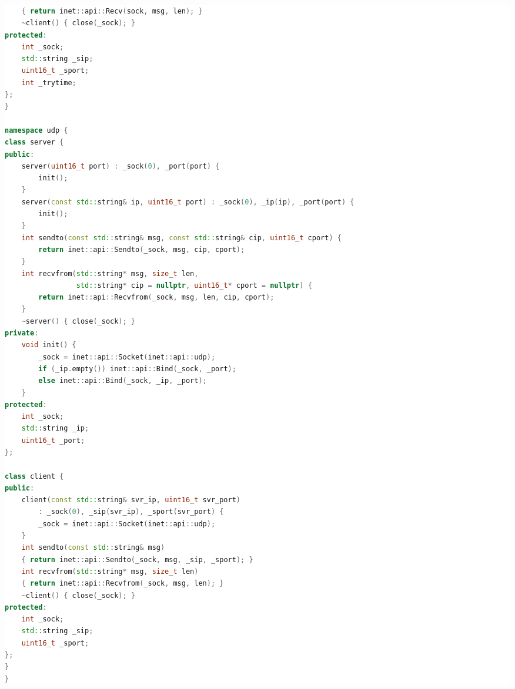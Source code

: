 ```cpp
    { return inet::api::Recv(sock, msg, len); }
    ~client() { close(_sock); }
protected:
    int _sock;
    std::string _sip;
    uint16_t _sport;
    int _trytime;
};
}

namespace udp {
class server {
public:
    server(uint16_t port) : _sock(0), _port(port) {
        init();
    }
    server(const std::string& ip, uint16_t port) : _sock(0), _ip(ip), _port(port) {
        init();
    }
    int sendto(const std::string& msg, const std::string& cip, uint16_t cport) {
        return inet::api::Sendto(_sock, msg, cip, cport);
    }
    int recvfrom(std::string* msg, size_t len,
                 std::string* cip = nullptr, uint16_t* cport = nullptr) {
        return inet::api::Recvfrom(_sock, msg, len, cip, cport);
    }
    ~server() { close(_sock); }
private:
    void init() {
        _sock = inet::api::Socket(inet::api::udp);
        if (_ip.empty()) inet::api::Bind(_sock, _port);
        else inet::api::Bind(_sock, _ip, _port);
    }
protected:
    int _sock;
    std::string _ip;
    uint16_t _port;
};

class client {
public:
    client(const std::string& svr_ip, uint16_t svr_port)
        : _sock(0), _sip(svr_ip), _sport(svr_port) {
        _sock = inet::api::Socket(inet::api::udp);
    }
    int sendto(const std::string& msg)
    { return inet::api::Sendto(_sock, msg, _sip, _sport); }
    int recvfrom(std::string* msg, size_t len)
    { return inet::api::Recvfrom(_sock, msg, len); }
    ~client() { close(_sock); }
protected:
    int _sock;
    std::string _sip;
    uint16_t _sport;
};
}
}
```
